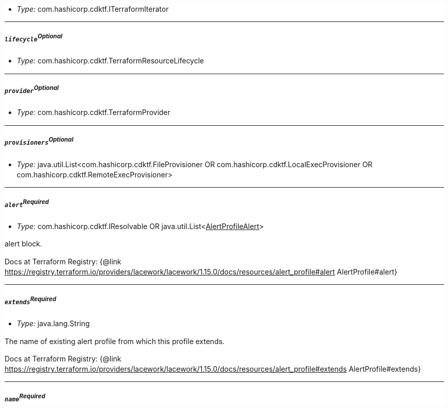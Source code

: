 - *Type:* com.hashicorp.cdktf.ITerraformIterator

---

##### `lifecycle`<sup>Optional</sup> <a name="lifecycle" id="rhizo-co-terraform-provider-lacework.alertProfile.AlertProfile.Initializer.parameter.lifecycle"></a>

- *Type:* com.hashicorp.cdktf.TerraformResourceLifecycle

---

##### `provider`<sup>Optional</sup> <a name="provider" id="rhizo-co-terraform-provider-lacework.alertProfile.AlertProfile.Initializer.parameter.provider"></a>

- *Type:* com.hashicorp.cdktf.TerraformProvider

---

##### `provisioners`<sup>Optional</sup> <a name="provisioners" id="rhizo-co-terraform-provider-lacework.alertProfile.AlertProfile.Initializer.parameter.provisioners"></a>

- *Type:* java.util.List<com.hashicorp.cdktf.FileProvisioner OR com.hashicorp.cdktf.LocalExecProvisioner OR com.hashicorp.cdktf.RemoteExecProvisioner>

---

##### `alert`<sup>Required</sup> <a name="alert" id="rhizo-co-terraform-provider-lacework.alertProfile.AlertProfile.Initializer.parameter.alert"></a>

- *Type:* com.hashicorp.cdktf.IResolvable OR java.util.List<<a href="#rhizo-co-terraform-provider-lacework.alertProfile.AlertProfileAlert">AlertProfileAlert</a>>

alert block.

Docs at Terraform Registry: {@link https://registry.terraform.io/providers/lacework/lacework/1.15.0/docs/resources/alert_profile#alert AlertProfile#alert}

---

##### `extends`<sup>Required</sup> <a name="extends" id="rhizo-co-terraform-provider-lacework.alertProfile.AlertProfile.Initializer.parameter.extends"></a>

- *Type:* java.lang.String

The name of existing alert profile from which this profile extends.

Docs at Terraform Registry: {@link https://registry.terraform.io/providers/lacework/lacework/1.15.0/docs/resources/alert_profile#extends AlertProfile#extends}

---

##### `name`<sup>Required</sup> <a name="name" id="rhizo-co-terraform-provider-lacework.alertProfile.AlertProfile.Initializer.parameter.name"></a>
